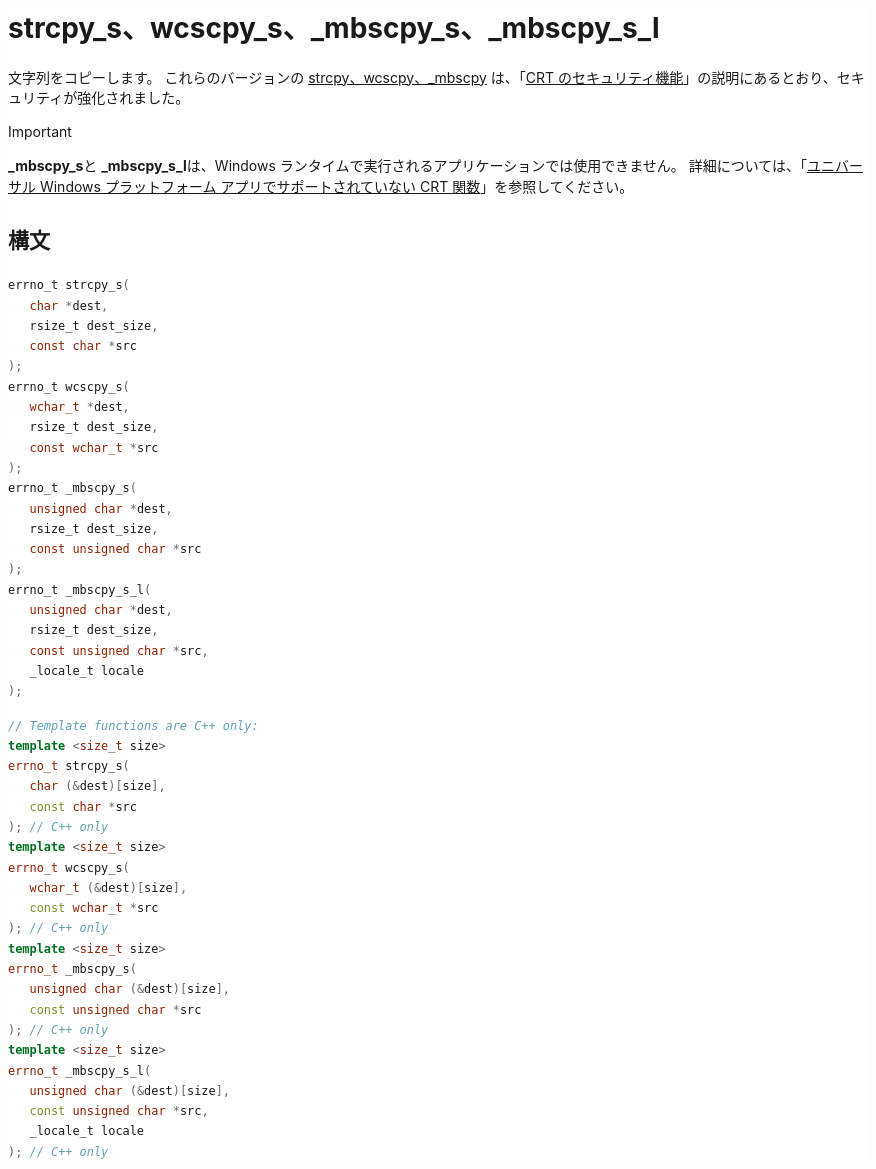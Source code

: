 # <a name="strcpy_s-wcscpy_s-_mbscpy_s-_mbscpy_s_l"></a>strcpy_s、wcscpy_s、_mbscpy_s、_mbscpy_s_l

文字列をコピーします。 これらのバージョンの [strcpy、wcscpy、_mbscpy](strcpy-wcscpy-mbscpy.md) は、「[CRT のセキュリティ機能](../../c-runtime-library/security-features-in-the-crt.md)」の説明にあるとおり、セキュリティが強化されました。

> [!IMPORTANT]
> **_mbscpy_s**と **_mbscpy_s_l**は、Windows ランタイムで実行されるアプリケーションでは使用できません。 詳細については、「[ユニバーサル Windows プラットフォーム アプリでサポートされていない CRT 関数](../../cppcx/crt-functions-not-supported-in-universal-windows-platform-apps.md)」を参照してください。

## <a name="syntax"></a>構文

```C
errno_t strcpy_s(
   char *dest,
   rsize_t dest_size,
   const char *src
);
errno_t wcscpy_s(
   wchar_t *dest,
   rsize_t dest_size,
   const wchar_t *src
);
errno_t _mbscpy_s(
   unsigned char *dest,
   rsize_t dest_size,
   const unsigned char *src
);
errno_t _mbscpy_s_l(
   unsigned char *dest,
   rsize_t dest_size,
   const unsigned char *src,
   _locale_t locale
);
```

```cpp
// Template functions are C++ only:
template <size_t size>
errno_t strcpy_s(
   char (&dest)[size],
   const char *src
); // C++ only
template <size_t size>
errno_t wcscpy_s(
   wchar_t (&dest)[size],
   const wchar_t *src
); // C++ only
template <size_t size>
errno_t _mbscpy_s(
   unsigned char (&dest)[size],
   const unsigned char *src
); // C++ only
template <size_t size>
errno_t _mbscpy_s_l(
   unsigned char (&dest)[size],
   const unsigned char *src,
   _locale_t locale
); // C++ only
```
